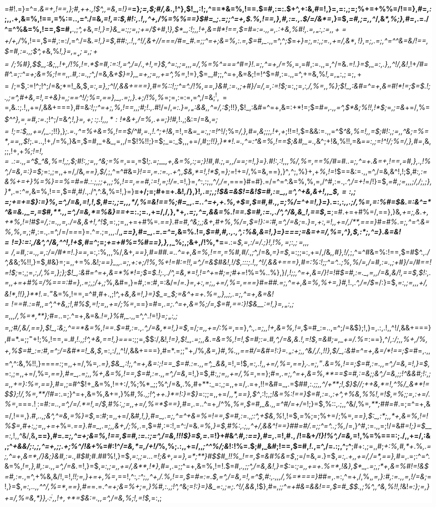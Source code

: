 =#!.=}=^=.*&=+,!==,};#,++.,!$^,,=&,*=*!}=*__=}*;=,$;#/,&.*,!^},$!_,:!;,^==*&=%,!==.$=#,:=:.$+^,+:&,#=!,}=$,$=:,;=;%+=+%%=/!==},#=_,:_;,,.+,&=%,!==,$=$%:=..,=^./=&,*=!,=:$,#!:,.!,,^+,/%=%%==}$#=_;.=;;^=+,$.%,!==,},#,:=.,.*_$/=/&*=_,}=$,_=#,;=,,^_/,&_*,%;},#=_,.=./^=^%&=%,!==,$=#,__.,;*^,+*&,*=!,}=}&_=:;;=,;+=/$+#*,!_},$*_,:!;,,!+,&=#*!==,$=#=:=.,,=,.:+&,%#!,.=$,_=:,:=,,+=+/%=%/==*!#=_,.=;,,$+,/_%,!==,$=#,:=:/,=^./=&.*=!,}=$,##:,.!,,^!/,&+//===/#=_#.=;;^=+;&=%,:.=,$=#,_*.,,=^,^*;$*=*+}=;,_=:,;=.,+=/,&$*,!$},=;_,.=;,^=^^&=&/!==,$=#,:=.,;$^,+*&,%*!,}=$,_=_+;=,;+=/;%=*$%#},$$_,:&;,,!+,/!%,!=.*$=#,:=:!,=^,/=/.,+!,=}$,^=:,;=,,,=/,%=%^===^#=}!.=;,^=+,/=%,*$=,$=#,:=.,,=,^/=&.*=!.}=$,_=:,.},,^!/,&!*,!+*/#=#^.=;:^=+;&=%;!==,,.#,:=.,;*^,/=&,&*+$}=},_=+,;=,,+=^,%=*,!=},$=_,#;;,^=+,&=&;!=!^$=#,:=.,,=^,+=&,%*!,=*$,_=:,;=;,+=/;%=*;===.%;_,:=;,;_+,&=%,*+._$=$,:=!^;!^;/=&;*=!_&,$,_=:,=},;^!/,&&+===},#=%::!;;^=^./!%,*==,}&#,:=.,;+#}/=/,*=,:=!$;_=:,;=,_:,/,%=*,,%};$!_,:&#=^=+,&=#!*!=;$=$.!;.,;=^,#+&,*=!,=+&}_=_,;==*^!/;%=*,==}_*,_,.=;,}.+;/!%,%*=;$=$,:=:=,=^,/=&$;^!,==$,&.:;.!,,+=/,&&+===},#=&*:!;;^=+_;,%,!==,,;#;_!.,.*#!/=/,*=:.}=$,_=:$&&,,^=/,:$*;!!},$!_,:&#=^=+,&=:+*!=;$=#_=,.,,=^,$*&;%!!,!*$;_=_,;=&_+=/,%=*$^^},$=_,%*;;,!+,&=%,*&&=$=#,:=*.;!^;/=&_^,!,}=$,+;:;.!,,,*:!%=%,==!^#=_,.=;$*&+,/=%,.+=;}!#,_!.,;&:=/=&,*=;$=!$;_=:_$,,,+=/,_.*;!!},}*_;.=.,^=%+&=%,!==$/^#,_=.,!.^;+!&,*=!,=&*=_=:,;=!*^!/;%=*_/,},#=_,&;;;,!+,+*;!!=!,$=&&:=.,,=^$_^&,%=!,,=$;#!:,;=,,^&;=%=*,==,,$!_;.=..,!+,/=%,}&=,$=#,_+&_,=,,/=$!%!!;}=$;_=:_$,,,+=/,#;*;!!},}**!.=.,^=:^&=%,!==$;&#,_=.,*&^;+!&,%!!,=&*=_=:,;=!_^!/;%=*_/,},#=_,&,;;,!+,+*%;!=!,$=.$:=.,,=^$_^&,%=!,;,$;#!:,;=,,^&;=%=*,==,=$!_;.=;__,+,&=%,:;=;}!#,#*.;,=,,/==;*=!,}=}.#!:,:!,,,%/,%=*,==%/#=#..=;,^=+.&=+,!==,=*#,},.,!%^,/=&,*=*:}=$;_=:,;=,,+=/,/&*,==},$/_,_*;,^=^#&=_}!==,$=$.:=.,.+^,,$&,*=!,!*$,_=_};=_!+=/,%=&,==},}^_,_^;,%}+,+*%,!=*!$==&:=.,,=^,/=&,&^!,!;$,#*:,:=&%+=+}%=%}==%=#=#.:.;,;;+,,;%,!==,==#,:=_!,=;!/=_.*=!,}=$,$^:,:;,,^*/,/=*,===}#=#}.=/=^=^.&=%,%,=,/^#,:=.,.*^,/=+!*=/!}=$,_=#,;=,,,;/,/;*,;*},}*_,.=:*^=,*&=%,!==,$=#,#/.,./^,^.&,%=!,}=}__=+/;=;#+=+.&!*,*/},}!_,.=;,;*!$&=&$!=&!$=#,:=_,,=^,^+&,&+!,,_$,$=:,;=;$+=+$%=^:==!,#=_,_+;,;++,!,%,%*=,$=$}:=}%,=^,/=&,*=!,!,$,#=:,;=,,,*/,%=&!==%;#=_,.=..^=+,+.%,+$=,$=#,#*.,,=;%/=^+*=!,}=}._=:,:_,,.;/,%=*,*=:%#=$&.=:&^=*^&=&.,_=,=$#,**.,,=^,/=&,*=%&}==+_=:.;=.,+=/,/_*,*_},*+_,.=;,^=,&&=%.!==.$=#,:=.,./^,^/&,&_!,==$,_=__;=#.+=+#%=/,==},}&_,+=;,&.+,+*%,!=!#$=/,:=.,,=,./=&,&+!,^!$,_=:,;=,,+=+#%=*.==}.#=#,^&;,;&+,#+%,%/=,$=!}:=:#,=^,/=&;*=*.}=$,$+:,=!,,+=/,/**,===}#=#%.=;,^=^.&=%,%,=,*;#,:=.,.=^,/=/=*=*=}=.^_=_.;=,,,./,__*,==},#=_,.=.=^=,*&=%.!=*,$=#,#,.,.,^,:%&,&=!,}=}=_=_=;=&=+=/,%=*,*^},$*_,:*;,^=}.&=&$!=!$$=$}:=:,/&^,^/&,^^!,!+$,#=^_;=;_+=+#%=%#==},},_,_%;,;&+,/!%,*=__$=$.:=_$,=,:/=/.;}!,!%$,=;:,;=,,,=/,%=%:===:#=,^.=..^=+,+/%,+;=,$=#,:=.,,=,:/=/#*=!.}==,_=:,:%,,,%/,&+*,==},#=##.=..^=+,&=%,!==,=%#,#/.,;*^,/=&,*=*_}=$,_=:;;=:,+=/,/&*,,#},!/_,_*;,^=^#&=%:!==,$=#$*^.,./^,&*&;%!!,}=$,#&}=;=,,+=%.&!*;==}_*,_,.=;,+:+;/!%,%*+!$=$#:=!!,=^,/=&$#&!,!/$,:::;.!,,^!/,&&+===},#=:%:!;;^=^..;%,%/=,/=#,:=.,;+#}/=/#*==!=!$;_=:,;=,_:,/,%=*,};};$!_,:&#=^=+,&=*%*!=;$=$.!;.,./^,=*&,*=!,!=^+_=_#;=;#+=_!%=%..%},}/_,!;;,^=+,&=/}!=!#$=#,:=._,=,,/=&,&/!,==$,$!:,.=,,+=+#%=/%===:#=},.=;,;/+,;_%,&#=,}=#,:=:#,=:&/=/_*=*.}=$,$+:,=;,,+=/,%=*,===}#=##.=;,^=+,&=%,%+=,}*#,_!.,.*^,/=/$*=/:}=$,_=:,;=,,,+/,&!*,!!},}**!.=.$^=$_&=%,!==,=^#,#+.,;!^,+*&,&=!,}=}$_=_$;=&^+=+.%=*,*,},,;_,.=;,^=+,&=&$!=!=$=#.:=#,,=^,^+&,_;!,#%$,_=!_;=,,+=/;%=*,==}=#=_,.=;.^=+,&=%;*/=,$=#,*==:}!$&__*:*=!,}=$,_=:,;=,,,$/,%=*,**};#=_..=;.^=+,&=&.*!=,}%#,_*.,,=^,^*.!*=!_}=$;_=:,;=,$;#/,&/*,==},$!_,:&;,^==*&=%,!==.$=#,:=.,*.^,/=&,*=!,}=$,_=/*;=,,+=/:%=*,==},^._,.=;,,!+,&=%,!=,_$=#_:=..,=^;/=&$};!,}=$,$.:,.!,,^!/,&&+===},#=$*.=;;^=+$!;%,!==,=.#,_!.,;!^,+&,=*=!,}==*_=:;;=,$$:/,&!*,!=},$!_,.=;,,&.=&=%,!=!,$=#;:=._#,^,/=&,&.!,=!$,_=&#;=,_+=/.%=*:==},^/_,:/;,,%+,/*%,*+,%$=#_:=:#,=^;/=&#*=!_&,$,_=:,:/,,^!/,&&+===},#=$*.=;;^=+,$/%,*&=,}*#,_%.,,==#/=&#*=!:}=$._=:$+;,,^&/,/.*,!!},$/_,:&#=^=+,&=/*!==;$=#_=,.,,=^,^:&,%!!,}===_=:_;=,,+=/,%=*,.=},$&_,:!;,^=+,&=:;!==_$=#.:=.,,=^,_&&,*=!,=!$,_=:,.!,,+=/,%=*,==},$^_,.=;,^=.$&=%,!==;$=#,:=.,,=^,/=&,*=!,}=$,_=:,;=,,+=/,%=*,==},#=_,.=;,,%+,&=%,!==,$=#,:=.,,=^,/=&,*=!,}=$,#*:,;=,,+=/,%=*,==};#=_,.=;,^=+,&=%,**==$=#,:=&;;&^,/=&,;*;!^&&#;!:,;=,,+=}:%=*,==},#=_,;=#^$!+_&=%,!=+:/,%;%*_;;%^,/=&,.%,#+**:_=:,;=,,+=/,.=+,!!=&#=_,.=$##,_:.*;;,,^/+**;!,$}$//;++&,*=!,^%/_&**!=$$};!/,%=*,**/!#=_:.=;}^=+,&=%,&+=,}%#,_%.,;!^,++.}*=!:}=$}_=:;;=,,+=/_,,*,==},$^_,:!;,;*_!&=%:!==}$=#,:=.,:+^,+%&,%%!,=!$,_=%;;=,:+=/.%=*,===.$!_,:%;,,%+,&=%,%*&^$=#_:=..,=^,/=/.*=!,=/$,#%:,;=,,+=/,%=*$==},#=_,.=..^=+,/^%,*%=,$=#,_&.,,=^#/=+/*=!;}=$,%::,.;,,^&/,%=*,**;##=#*.=;=^=+,&=/,!==,}.#,_..,;&^,^=&,*=*%}=$,_=:#;=,,+=/,&#*,!,},#=_,.=;,^=^+&=%=!==,$=#,:=.,;:^,+$&,%*!,!=$,_=_%;=;%+=/;%=*,==},$:_,:*;,,*+,&=%,!=!%$=$%:=.:,=;,/=&,%:!,=:$,#+:,;=,,+=+*%=*.==}.#=_,.=;,,&+,/;%,*.=,$=#,:=:!,=^:/=&.*=%,}=$,#%:,.;,,^+/,&&^!==}##=#/.=;;^=^..;%,*/=,}^#,:=.,,=;!/=&#*=!;}=$__=:,*!,,^&/,&**,==},#=*_.=;,^=+;&=%,!==,$=#,:=.:;=^,/=&,!!!$}=$,_=*.=!}+#&_^.#,:==},#=_,.=!,#$.,/!%:!==,$=&+*/!}!%^,/=&,*=!,%=%===:;./,,+=/,:&,;^*+&&/_;:,;,^=+,;;.+;%^_/!&+*%=#:!^_/=&,*=,/+!/_%,%;.:,,+=/,,_;^^%/;&_!:!%=.$;#,_&#;!==,$=#,_!._,=^,/=.:;,^;^**;#+:,;=,,#;_+:%,#,*+_.%_,.=;,^=+,&=*,/}&;}&#,:=.,#$#;_#.##%!,}=$,_=:,;=...=!;&+*,==},*=*;**}#$$#_!!%_!==,$=&#%&=$_,;=/=&,*=*.}=$,_=:,.+,,+=/,/=*,==},#=_,.=;:^=^.&=%,*!=,},#,:=.,,=^,/=&.*=!,}=$,_=:,;=,,+=/,&**,!*},#=_,.=;;^=+,&=%,!=!.$=#,_*.,;;^,/=&,&*!,}=$:_=:_;=,,+=+.%=*,!&},$*_,.=;,;*+,&=%#!=!&$=#,:=._,=^,+%&,&/!,=!$,$*!!;=,}+=+,%=*,==!,^:_,:^;,,^+,/.%,!==,$=#=:=.$,=^,/=&,*=!,=^$,#*:,.*,,,*/,%=*===}##=_,.=:,^=+,/,%,*,=,}:#,:=.,,=,!/=&;*=!,}=$,_=:,..,,^^/,%=*,==},#=_=.=.*^=+;&=%_+;=,}%#,_:.,;!^,^*&;*=!:}=}&_=:,;=;.^!/,&&*,!$},#=_,_*;;^=+#&=&&!==,$=#_$$.,;%^,,^&,%!!,!*&!_=:};=,}+=/,%=&,*}},$^_,:^;,,!+,+*%,!===$=$&:=.,,=^,/=&,%;!,=!$,_=:,;
